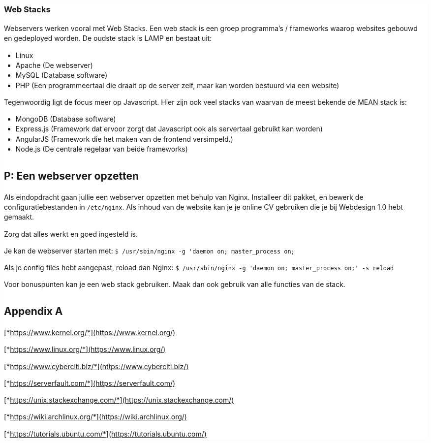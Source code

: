 ### Web Stacks

Webservers werken vooral met Web Stacks. Een web stack is een groep
programma’s / frameworks waarop websites gebouwd en gedeployed worden.
De oudste stack is LAMP en bestaat uit:

-   Linux
-   Apache (De webserver)
-   MySQL (Database software)
-   PHP (Een programmeertaal die draait op de server zelf, maar kan
    worden bestuurd via een website)

Tegenwoordig ligt de focus meer op Javascript. Hier zijn ook veel stacks
van waarvan de meest bekende de MEAN stack is:
-   MongoDB (Database software)
-   Express.js (Framework dat ervoor zorgt dat Javascript ook als
    servertaal gebruikt kan worden)
-   AngularJS (Framework die het maken van de frontend versimpeld.)
-   Node.js (De centrale regelaar van beide frameworks)

## P: Een webserver opzetten

Als eindopdracht gaan jullie een webserver opzetten met behulp van
Nginx. Installeer dit pakket, en bewerk de configuratiebestanden in
`/etc/nginx`. Als inhoud van de website kan je je online CV gebruiken die
je bij Webdesign 1.0 hebt gemaakt.

Zorg dat alles werkt en goed ingesteld is.

Je kan de webserver starten met:
`$ /usr/sbin/nginx -g 'daemon on; master_process on;`

Als je config files hebt aangepast, reload dan Nginx:
`$ /usr/sbin/nginx -g 'daemon on; master_process on;' -s reload`

Voor bonuspunten kan je een web stack gebruiken. Maak dan ook gebruik
van alle functies van de stack.

## Appendix A

[*https://www.kernel.org/*](https://www.kernel.org/)

[*https://www.linux.org/*](https://www.linux.org/)

[*https://www.cyberciti.biz/*](https://www.cyberciti.biz/)

[*https://serverfault.com/*](https://serverfault.com/)

[*https://unix.stackexchange.com/*](https://unix.stackexchange.com/)

[*https://wiki.archlinux.org/*](https://wiki.archlinux.org/)

[*https://tutorials.ubuntu.com/*](https://tutorials.ubuntu.com/)
